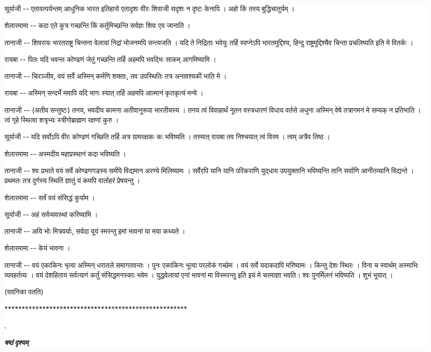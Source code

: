 सूर्याजी -- एतावत्पर्यन्तम् आधुनिक भारत इतिहासे एतादृशः वीरः शिवाजी सदृशः न दृष्टः केनापि । अहो किं तस्य बुद्धिचातुर्यम् ।

शेलारमामा -- कदा एते कुत्र गच्छन्ति किं कर्तुमिच्छन्ति सर्वज्ञः शिवः एव जानाति ।

तानाजी -- शिवरायः भारतराष्ट्र चिन्तना वेलायां निद्रां भोजनमपि सन्त्यजति । यदि ते निद्रिताः भवेयुः तर्हि स्वप्नेऽपि भारतमुद्दिश्य, हिन्दु राष्ट्रमुद्दिश्यैव चिन्ता प्रचलिष्यति इति मे वितर्कः ।

रायबा -- पितः यदि भवन्तः कोण्ढणं जेतुं गच्छन्ति तर्हि अहमपि भवद्भिः साकम् आगमिष्यामि ।

तानाजी -- चिरञ्जीव, वयं सर्वे अस्मिन् कर्मणि शक्ताः, तव उपस्थितिः तत्र अनावश्यकी भाति मे ।

रायबा -- अस्मिन् सन्दर्भे ममापि यदि भागः स्यात् तर्हि अहमपि आत्मानं कृतकृत्यं मन्ये ।

तानाजी -- (अतीव सन्तुष्टः) तनय, भवदीय कामना अतीवानुरूपा भारतीयस्य । तनय त्वं विवाहार्थं नूतन वस्त्रधारणं विधाय वर्तसे अधुना अस्मिन् वेषे तत्रागमनं मे सम्यक् न प्रतिभाति । त्वं गृहे स्थित्वा शत्रृभ्यः स्त्रीगोब्राह्मण रक्षणां कुरु ।

सूर्याजी -- यदि सर्वोऽपि वीरः कोण्ढणं गच्छिति तर्हि अत्र ग्रामरक्षकः कः भविष्यति । तस्मात् रायबा तव निश्चयात् त्वं विरम । त्वम् अत्रैव तिष्ठ ।

शेलारमामा -- अस्मदीय महाप्रस्थानं कदा भविष्यति ।

तानाजी -- श्वः प्रभाते वयं सर्वे कोण्ढणगडस्य समीपे विद्यमान अरण्ये मिलिष्यामः । सर्वैरपि यानि यानि परिकराणि युद्‌धाय उपयुक्तानि भविष्यन्ति तानि सर्वाणि आनीतव्यानि विद्यन्ते । प्रथमतः तत्र दुर्गस्य स्थितिं ज्ञातुं यं कमपि वार्ताहरं प्रेषयन्तु ।

शेलारमामा -- सर्वं वयं संसिद्धं कुर्याम ।

सूर्याजी -- अहं सर्वव्यवस्थां करिष्यामि ।

तानाजी -- अयि भोः मित्रवर्याः, सर्वदा यूयं स्मरन्तु इमां भावनां या मया कथ्यते ।

शेलारमामा -- केयं भावना ।

तानाजी -- वयं एकाकिनः भृत्वा अस्मिन् धरातले समागतवन्तः । पुनः एकाकिनः भूत्वा परलोकं गच्छेम । वयं सर्वे यदाकदापि मरिष्यामः । किन्तु देशः स्थिरः । विना च स्वार्थम् अस्माभिः व्यवहर्तव्यः । वयं देशहिताय सर्वत्यागं कर्तुं संसिद्धमनस्काः भवेम । युद्धवेलायां एनां भावनां मा विस्मरन्तु इति इयं मे चरमाज्ञा भवति। श्वः पुनर्मिलनं भविष्यति । शुभं भूयात् ।

  (यवनिका पतति)








\*\*\*\*\*\*\*\*\*\*\*\*\*\*\*\*\*\*\*\*\*\*\*\*\*\*\*\*\*\*\*\*\*\*\*\*\*\*\*\*\*\*\*\*\*\*\*\*\*\*\*\*\*







.

  ***षष्ठं दृश्यम्***







